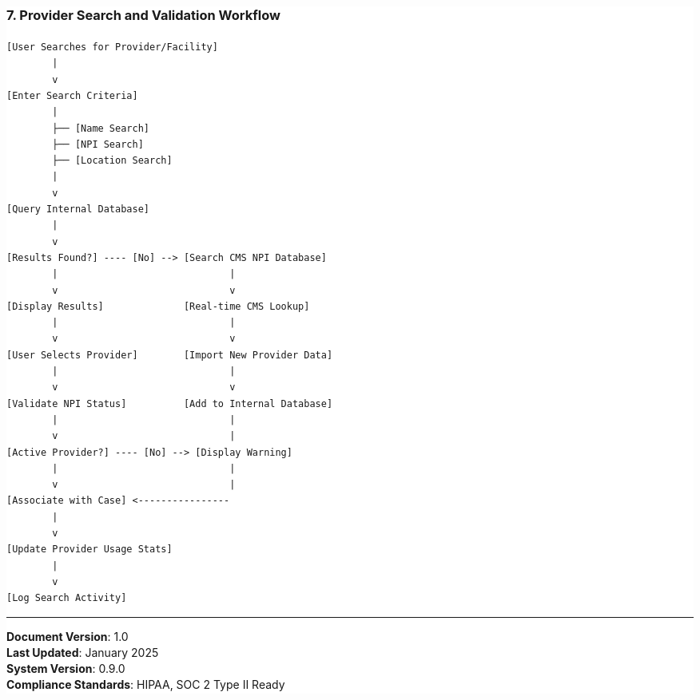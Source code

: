 ### 7. Provider Search and Validation Workflow

```
[User Searches for Provider/Facility]
        |
        v
[Enter Search Criteria]
        |
        ├── [Name Search]
        ├── [NPI Search]
        ├── [Location Search]
        |
        v
[Query Internal Database]
        |
        v
[Results Found?] ---- [No] --> [Search CMS NPI Database]
        |                              |
        v                              v
[Display Results]              [Real-time CMS Lookup]
        |                              |
        v                              v
[User Selects Provider]        [Import New Provider Data]
        |                              |
        v                              v
[Validate NPI Status]          [Add to Internal Database]
        |                              |
        v                              |
[Active Provider?] ---- [No] --> [Display Warning] 
        |                              |
        v                              |
[Associate with Case] <----------------
        |
        v
[Update Provider Usage Stats]
        |
        v
[Log Search Activity]
```

---

**Document Version**: 1.0  
**Last Updated**: January 2025  
**System Version**: 0.9.0  
**Compliance Standards**: HIPAA, SOC 2 Type II Ready
